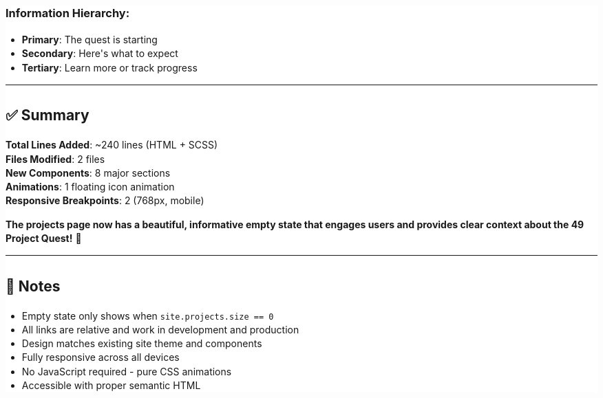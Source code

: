 ### Information Hierarchy:
- **Primary**: The quest is starting
- **Secondary**: Here's what to expect
- **Tertiary**: Learn more or track progress

---

## ✅ Summary

**Total Lines Added**: ~240 lines (HTML + SCSS)  
**Files Modified**: 2 files  
**New Components**: 8 major sections  
**Animations**: 1 floating icon animation  
**Responsive Breakpoints**: 2 (768px, mobile)  

**The projects page now has a beautiful, informative empty state that engages users and provides clear context about the 49 Project Quest!** 🎉

---

## 📝 Notes

- Empty state only shows when `site.projects.size == 0`
- All links are relative and work in development and production
- Design matches existing site theme and components
- Fully responsive across all devices
- No JavaScript required - pure CSS animations
- Accessible with proper semantic HTML


